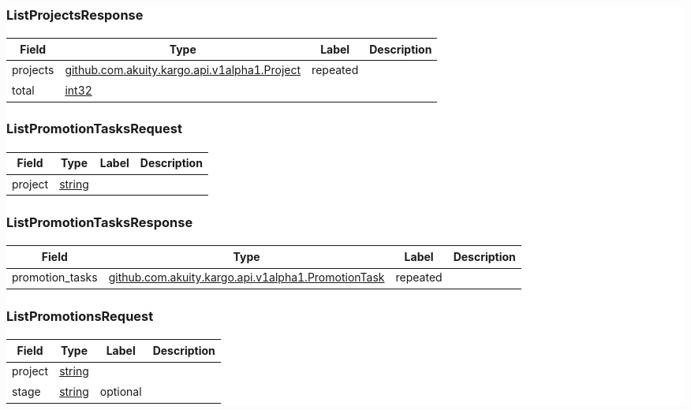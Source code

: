 
<a name="akuity-io-kargo-service-v1alpha1-ListProjectsResponse"></a>

### ListProjectsResponse



| Field | Type | Label | Description |
| ----- | ---- | ----- | ----------- |
| projects | [github.com.akuity.kargo.api.v1alpha1.Project](#github-com-akuity-kargo-api-v1alpha1-Project) | repeated |  |
| total | [int32](#int32) |  |  |






<a name="akuity-io-kargo-service-v1alpha1-ListPromotionTasksRequest"></a>

### ListPromotionTasksRequest



| Field | Type | Label | Description |
| ----- | ---- | ----- | ----------- |
| project | [string](#string) |  |  |






<a name="akuity-io-kargo-service-v1alpha1-ListPromotionTasksResponse"></a>

### ListPromotionTasksResponse



| Field | Type | Label | Description |
| ----- | ---- | ----- | ----------- |
| promotion_tasks | [github.com.akuity.kargo.api.v1alpha1.PromotionTask](#github-com-akuity-kargo-api-v1alpha1-PromotionTask) | repeated |  |






<a name="akuity-io-kargo-service-v1alpha1-ListPromotionsRequest"></a>

### ListPromotionsRequest



| Field | Type | Label | Description |
| ----- | ---- | ----- | ----------- |
| project | [string](#string) |  |  |
| stage | [string](#string) | optional |  |




